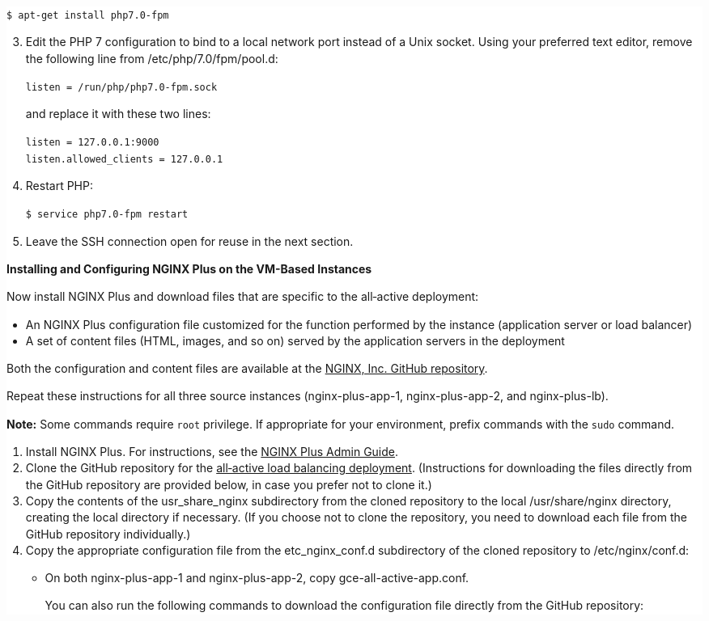    ```text
   $ apt-get install php7.0-fpm
   ```

3. Edit the PHP 7 configuration to bind to a local network port instead of a Unix socket. Using your preferred text editor, remove the following line from /etc/php/7.0/fpm/pool.d:

   ```text
   listen = /run/php/php7.0-fpm.sock
   ```

   and replace it with these two lines:

   ```text
   listen = 127.0.0.1:9000
   listen.allowed_clients = 127.0.0.1
   ```

4. Restart PHP:

   ```text
   $ service php7.0-fpm restart
   ```

5. Leave the SSH connection open for reuse in the next section.

**Installing and Configuring NGINX Plus on the VM-Based Instances**

Now install NGINX Plus and download files that are specific to the all‑active deployment:

* An NGINX Plus configuration file customized for the function performed by the instance \(application server or load balancer\)
* A set of content files \(HTML, images, and so on\) served by the application servers in the deployment

Both the configuration and content files are available at the [NGINX, Inc. GitHub repository](https://github.com/nginxinc/NGINX-Demos/tree/master/gce-nginx-plus-deployment-guide-files).

Repeat these instructions for all three source instances \(nginx-plus-app-1, nginx-plus-app-2, and nginx-plus-lb\).

**Note:** Some commands require `root` privilege. If appropriate for your environment, prefix commands with the `sudo` command.

1. Install NGINX Plus. For instructions, see the [NGINX Plus Admin Guide](https://docs.nginx.com/nginx/deployment-guides/google-cloud-platform/high-availability-all-active/nginx/deployment-guides/admin-guide/installing-nginx/installing-nginx-plus.md).
2. Clone the GitHub repository for the [all‑active load balancing deployment](https://github.com/nginxinc/NGINX-Demos/tree/master/gce-nginx-plus-deployment-guide-files). \(Instructions for downloading the files directly from the GitHub repository are provided below, in case you prefer not to clone it.\)
3. Copy the contents of the usr\_share\_nginx subdirectory from the cloned repository to the local /usr/share/nginx directory, creating the local directory if necessary. \(If you choose not to clone the repository, you need to download each file from the GitHub repository individually.\)
4. Copy the appropriate configuration file from the etc\_nginx\_conf.d subdirectory of the cloned repository to /etc/nginx/conf.d:
   * On both nginx-plus-app-1 and nginx-plus-app-2, copy gce-all-active-app.conf.

     You can also run the following commands to download the configuration file directly from the GitHub repository:
